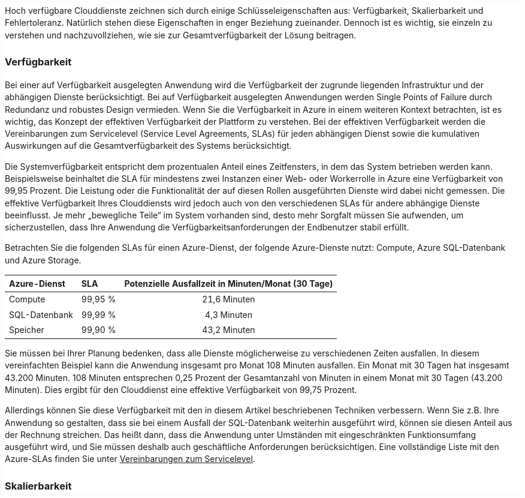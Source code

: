 Hoch verfügbare Clouddienste zeichnen sich durch einige Schlüsseleigenschaften aus: Verfügbarkeit, Skalierbarkeit und Fehlertoleranz. Natürlich stehen diese Eigenschaften in enger Beziehung zueinander. Dennoch ist es wichtig, sie einzeln zu verstehen und nachzuvollziehen, wie sie zur Gesamtverfügbarkeit der Lösung beitragen.

### <a name="availability"></a>Verfügbarkeit
Bei einer auf Verfügbarkeit ausgelegten Anwendung wird die Verfügbarkeit der zugrunde liegenden Infrastruktur und der abhängigen Dienste berücksichtigt. Bei auf Verfügbarkeit ausgelegten Anwendungen werden Single Points of Failure durch Redundanz und robustes Design vermieden. Wenn Sie die Verfügbarkeit in Azure in einem weiteren Kontext betrachten, ist es wichtig, das Konzept der effektiven Verfügbarkeit der Plattform zu verstehen. Bei der effektiven Verfügbarkeit werden die Vereinbarungen zum Servicelevel (Service Level Agreements, SLAs) für jeden abhängigen Dienst sowie die kumulativen Auswirkungen auf die Gesamtverfügbarkeit des Systems berücksichtigt.

Die Systemverfügbarkeit entspricht dem prozentualen Anteil eines Zeitfensters, in dem das System betrieben werden kann. Beispielsweise beinhaltet die SLA für mindestens zwei Instanzen einer Web- oder Workerrolle in Azure eine Verfügbarkeit von 99,95 Prozent. Die Leistung oder die Funktionalität der auf diesen Rollen ausgeführten Dienste wird dabei nicht gemessen. Die effektive Verfügbarkeit Ihres Clouddiensts wird jedoch auch von den verschiedenen SLAs für andere abhängige Dienste beeinflusst. Je mehr „bewegliche Teile“ im System vorhanden sind, desto mehr Sorgfalt müssen Sie aufwenden, um sicherzustellen, dass Ihre Anwendung die Verfügbarkeitsanforderungen der Endbenutzer stabil erfüllt.

Betrachten Sie die folgenden SLAs für einen Azure-Dienst, der folgende Azure-Dienste nutzt: Compute, Azure SQL-Datenbank und Azure Storage.

| Azure-Dienst | SLA | Potenzielle Ausfallzeit in Minuten/Monat (30 Tage) |
|:--- |:--- |:---:|
| Compute |99,95 % |21,6 Minuten |
| SQL-Datenbank |99,99 % |4,3 Minuten |
| Speicher |99,90 % |43,2 Minuten |

Sie müssen bei Ihrer Planung bedenken, dass alle Dienste möglicherweise zu verschiedenen Zeiten ausfallen. In diesem vereinfachten Beispiel kann die Anwendung insgesamt pro Monat 108 Minuten ausfallen. Ein Monat mit 30 Tagen hat insgesamt 43.200 Minuten. 108 Minuten entsprechen 0,25 Prozent der Gesamtanzahl von Minuten in einem Monat mit 30 Tagen (43.200 Minuten). Dies ergibt für den Clouddienst eine effektive Verfügbarkeit von 99,75 Prozent.

Allerdings können Sie diese Verfügbarkeit mit den in diesem Artikel beschriebenen Techniken verbessern. Wenn Sie z.B. Ihre Anwendung so gestalten, dass sie bei einem Ausfall der SQL-Datenbank weiterhin ausgeführt wird, können sie diesen Anteil aus der Rechnung streichen. Das heißt dann, dass die Anwendung unter Umständen mit eingeschränkten Funktionsumfang ausgeführt wird, und Sie müssen deshalb auch geschäftliche Anforderungen berücksichtigen. Eine vollständige Liste mit den Azure-SLAs finden Sie unter [Vereinbarungen zum Servicelevel](https://azure.microsoft.com/support/legal/sla/).

### <a name="scalability"></a>Skalierbarkeit